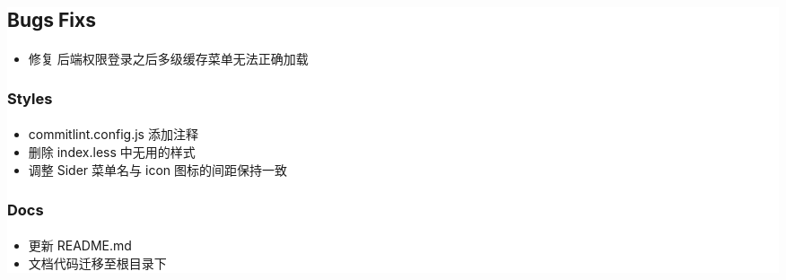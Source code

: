 ## Bugs Fixs

- 修复 后端权限登录之后多级缓存菜单无法正确加载

### Styles

- commitlint.config.js 添加注释
- 删除 index.less 中无用的样式
- 调整 Sider 菜单名与 icon 图标的间距保持一致

### Docs

- 更新 README.md
- 文档代码迁移至根目录下
